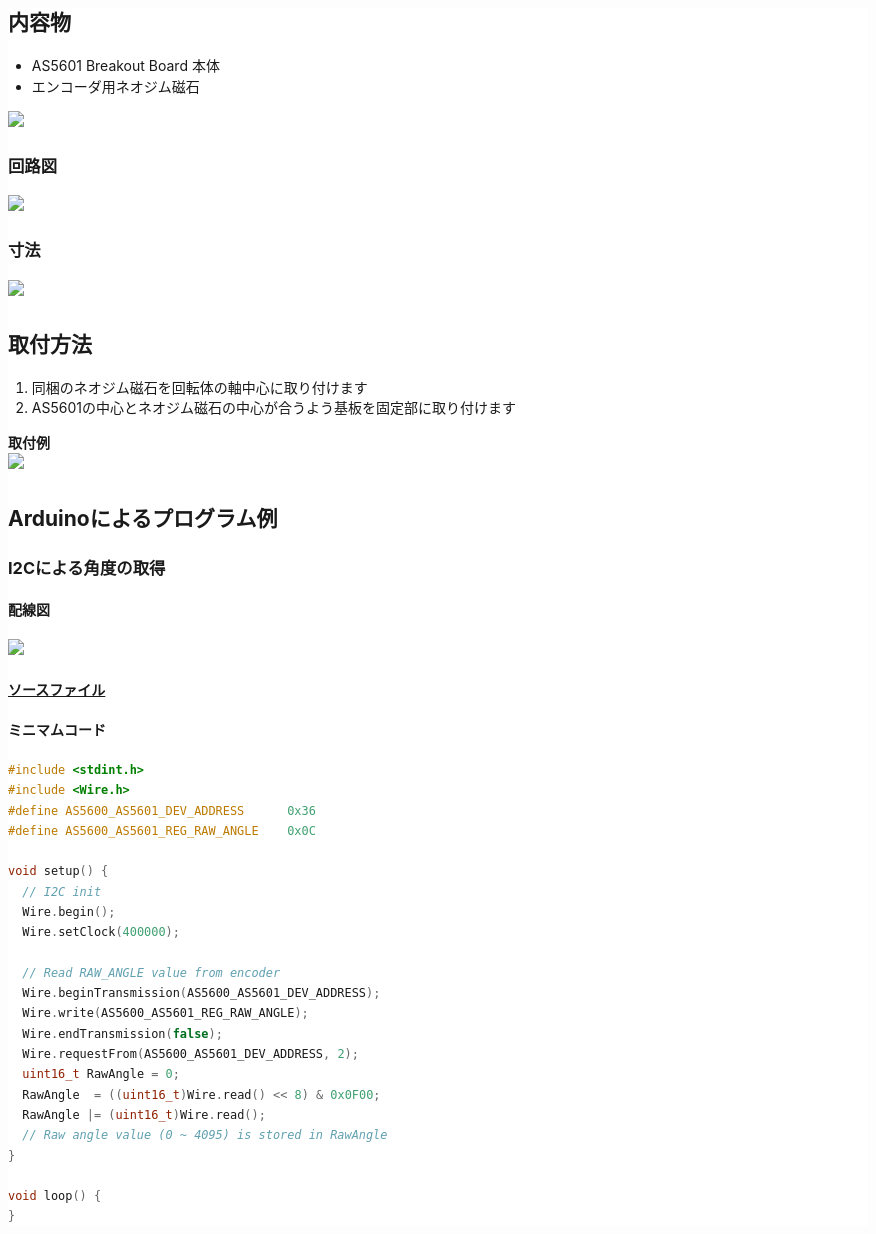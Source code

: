 ## 内容物
- AS5601 Breakout Board 本体
- エンコーダ用ネオジム磁石

<img src="/images/Product_photo.jpg" width="200px">

### 回路図  
<img src="/images/CircuitDiagram.png" width="450px">

### 寸法  
<img src="/images/EncoderPCB_image.jpg" width="200px">

## 取付方法
1. 同梱のネオジム磁石を回転体の軸中心に取り付けます
2. AS5601の中心とネオジム磁石の中心が合うよう基板を固定部に取り付けます

**取付例**  
<img src="/images/Assemble_sample.jpg" width="250px">

## Arduinoによるプログラム例  

### I2Cによる角度の取得  
#### 配線図  
<img src="/images/WiringDiagram_I2C.png" width="300px">

#### [ソースファイル](https://github.com/y2kblog/AS5601_BreakoutBoard_V1_0/blob/master/SampleCode/Arduino/I2C_SampleCode/I2C_SampleCode.ino)



#### ミニマムコード  

```cpp
#include <stdint.h>
#include <Wire.h>
#define AS5600_AS5601_DEV_ADDRESS      0x36
#define AS5600_AS5601_REG_RAW_ANGLE    0x0C

void setup() {
  // I2C init
  Wire.begin();
  Wire.setClock(400000);

  // Read RAW_ANGLE value from encoder
  Wire.beginTransmission(AS5600_AS5601_DEV_ADDRESS);
  Wire.write(AS5600_AS5601_REG_RAW_ANGLE);
  Wire.endTransmission(false);
  Wire.requestFrom(AS5600_AS5601_DEV_ADDRESS, 2);
  uint16_t RawAngle = 0;
  RawAngle  = ((uint16_t)Wire.read() << 8) & 0x0F00;
  RawAngle |= (uint16_t)Wire.read();
  // Raw angle value (0 ~ 4095) is stored in RawAngle
}

void loop() {
}
```
